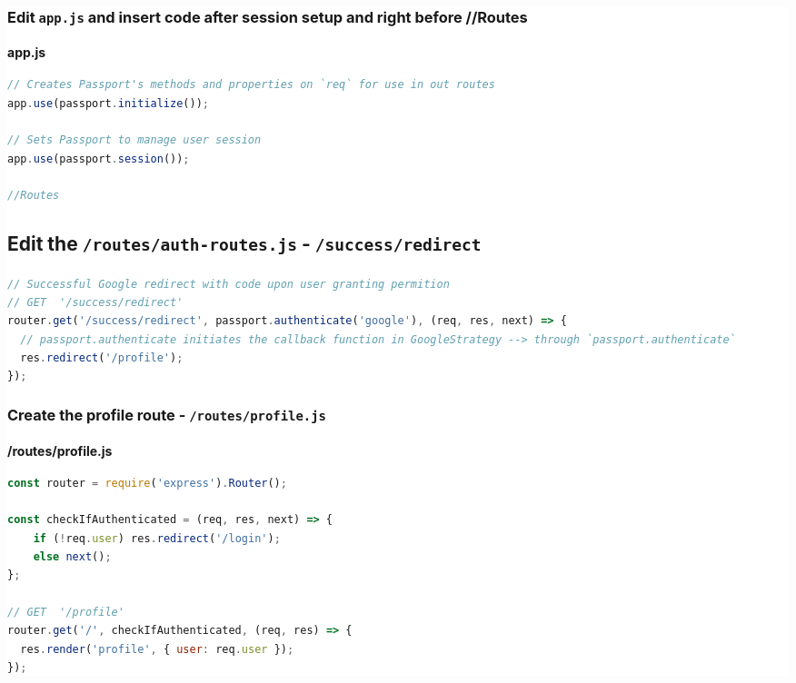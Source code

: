 









### Edit `app.js` and insert code after session setup and right before //Routes 



**app.js**

```js
// Creates Passport's methods and properties on `req` for use in out routes
app.use(passport.initialize());

// Sets Passport to manage user session
app.use(passport.session());

//Routes
```







## Edit the `/routes/auth-routes.js`		-	`/success/redirect`



```js
// Successful Google redirect with code upon user granting permition
// GET  '/success/redirect'
router.get('/success/redirect', passport.authenticate('google'), (req, res, next) => {
  // passport.authenticate initiates the callback function in GoogleStrategy --> through `passport.authenticate`
  res.redirect('/profile');
});
```

















### Create the profile route - `/routes/profile.js`



**/routes/profile.js**

```js
const router = require('express').Router();

const checkIfAuthenticated = (req, res, next) => {
    if (!req.user) res.redirect('/login');
    else next();
};

// GET	'/profile'
router.get('/', checkIfAuthenticated, (req, res) => {
  res.render('profile', { user: req.user });
});

```